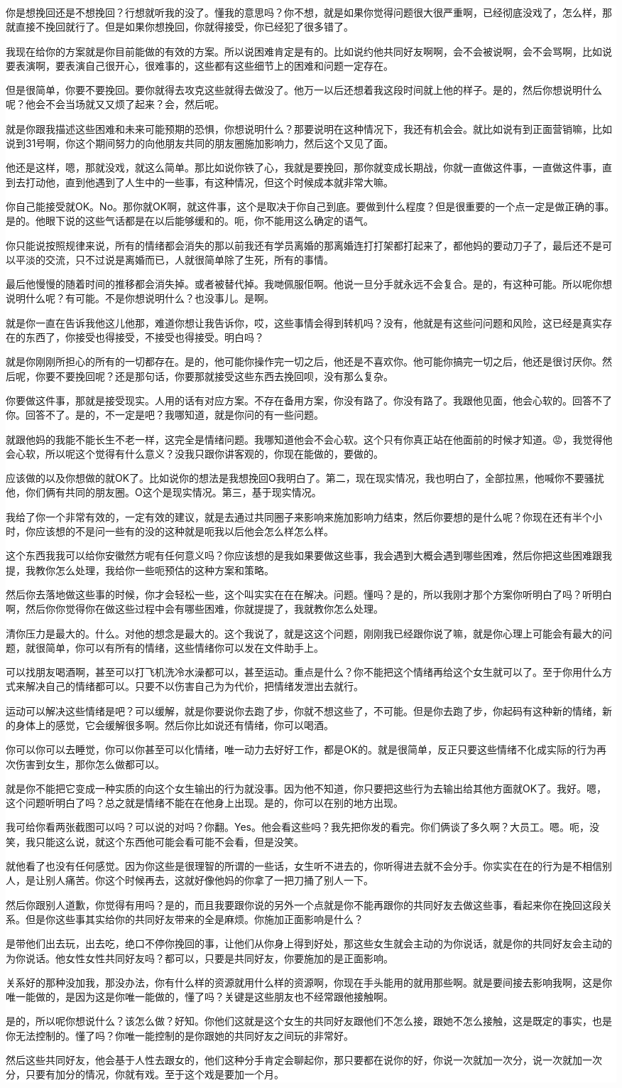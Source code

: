 你是想挽回还是不想挽回？行想就听我的没了。懂我的意思吗？你不想，就是如果你觉得问题很大很严重啊，已经彻底没戏了，怎么样，那就直接不挽回就行了。但是如果你想挽回，你就得接受，你已经犯了很多错了。

我现在给你的方案就是你目前能做的有效的方案。所以说困难肯定是有的。比如说约他共同好友啊啊，会不会被说啊，会不会骂啊，比如说要表演啊，要表演自己很开心，很难事的，这些都有这些细节上的困难和问题一定存在。

但是很简单，你要不要挽回。要你就得去攻克这些就得去做没了。他万一以后还想着我这段时间就上他的样子。是的，然后你想说明什么呢？他会不会当场就又又烦了起来？会，然后呢。

就是你跟我描述这些困难和未来可能预期的恐惧，你想说明什么？那要说明在这种情况下，我还有机会会。就比如说有到正面营销嘛，比如说到31号啊，你这个期间努力的向他朋友共同的朋友圈施加影响力，然后这个又见了面。

他还是这样，嗯，那就没戏，就这么简单。那比如说你铁了心，我就是要挽回，那你就变成长期战，你就一直做这件事，一直做这件事，直到去打动他，直到他遇到了人生中的一些事，有这种情况，但这个时候成本就非常大嘛。

你自己能接受就OK。No。那你就OK啊，就这件事，这个是取决于你自己到底。要做到什么程度？但是很重要的一个点一定是做正确的事。是的。他眼下说的这些气话都是在以后能够缓和的。呃，你不能用这么确定的语气。

你只能说按照规律来说，所有的情绪都会消失的那以前我还有学员离婚的那离婚连打打架都打起来了，都他妈的要动刀子了，最后还不是可以平淡的交流，只不过说是离婚而已，人就很简单除了生死，所有的事情。

最后他慢慢的随着时间的推移都会消失掉。或者被替代掉。我哋佩服佢啊。他说一旦分手就永远不会复合。是的，有这种可能。所以呢你想说明什么呢？有可能。不是你想说明什么？也没事儿。是啊。

就是你一直在告诉我他这儿他那，难道你想让我告诉你，哎，这些事情会得到转机吗？没有，他就是有这些问问题和风险，这已经是真实存在的东西了，你接受也得接受，不接受也得接受。明白吗？

就是你刚刚所担心的所有的一切都存在。是的，他可能你操作完一切之后，他还是不喜欢你。他可能你搞完一切之后，他还是很讨厌你。然后呢，你要不要挽回呢？还是那句话，你要那就接受这些东西去挽回呗，没有那么复杂。

你要做这件事，那就是接受现实。人用的话有对应方案。不存在备用方案，你没有路了。你没有路了。我跟他见面，他会心软的。回答不了你。回答不了。是的，不一定是吧？我哪知道，就是你问的有一些问题。

就跟他妈的我能不能长生不老一样，这完全是情绪问题。我哪知道他会不会心软。这个只有你真正站在他面前的时候才知道。😡，我觉得他会心软，所以呢这个觉得有什么意义？没我只跟你讲客观的，你现在能做的，要做的。

应该做的以及你想做的就OK了。比如说你的想法是我想挽回O我明白了。第二，现在现实情况，我也明白了，全部拉黑，他喊你不要骚扰他，你们俩有共同的朋友圈。O这个是现实情况。第三，基于现实情况。

我给了你一个非常有效的，一定有效的建议，就是去通过共同圈子来影响来施加影响力结束，然后你要想的是什么呢？你现在还有半个小时，你应该想的不是问一些有的没的这种就是呃我以后他会怎么样怎么样。

这个东西我我可以给你安徽然方呢有任何意义吗？你应该想的是我如果要做这些事，我会遇到大概会遇到哪些困难，然后你把这些困难跟我提，我教你怎么处理，我给你一些呃预估的这种方案和策略。

然后你去落地做这些事的时候，你才会轻松一些，这个叫实实在在在解决。问题。懂吗？是的，所以我刚才那个方案你听明白了吗？听明白啊，然后你你觉得你在做这些过程中会有哪些困难，你就提提了，我就教你怎么处理。

清你压力是最大的。什么。对他的想念是最大的。这个我说了，就是这这个问题，刚刚我已经跟你说了嘛，就是你心理上可能会有最大的问题，就很简单，你可以有所有的情绪，这些情绪你可以发在文件助手上。

可以找朋友喝酒啊，甚至可以打飞机洗冷水澡都可以，甚至运动。重点是什么？你不能把这个情绪再给这个女生就可以了。至于你用什么方式来解决自己的情绪都可以。只要不以伤害自己为为代价，把情绪发泄出去就行。

运动可以解决这些情绪是吧？可以缓解，就是你要说你去跑了步，你就不想这些了，不可能。但是你去跑了步，你起码有这种新的情绪，新的身体上的感觉，它会缓解很多啊。然后你比如说还有情绪，你可以喝酒。

你可以你可以去睡觉，你可以你甚至可以化情绪，唯一动力去好好工作，都是OK的。就是很简单，反正只要这些情绪不化成实际的行为再次伤害到女生，那你怎么做都可以。

就是你不能把它变成一种实质的向这个女生输出的行为就没事。因为他不知道，你只要把这些行为去输出给其他方面就OK了。我好。嗯，这个问题听明白了吗？总之就是情绪不能在在他身上出现。是的，你可以在别的地方出现。

我可给你看两张截图可以吗？可以说的对吗？你翻。Yes。他会看这些吗？我先把你发的看完。你们俩谈了多久啊？大员工。嗯。呃，没笑，我只能这么说，就这个东西他可能会看可能不会看，但是没笑。

就他看了也没有任何感觉。因为你这些是很理智的所谓的一些话，女生听不进去的，你听得进去就不会分手。你实实在在的行为是不相信别人，是让别人痛苦。你这个时候再去，这就好像他妈的你拿了一把刀捅了别人一下。

然后你跟别人道歉，你觉得有用吗？是的，而且我要跟你说的另外一个点就是你不能再跟你的共同好友去做这些事，看起来你在挽回这段关系。但是你这些事其实给你的共同好友带来的全是麻烦。你施加正面影响是什么？

是带他们出去玩，出去吃，绝口不停你挽回的事，让他们从你身上得到好处，那这些女生就会主动的为你说话，就是你的共同好友会主动的为你说话。他女性女性共同好友吗？都可以，只要是共同好友，你要施加的是正面影响。

关系好的那种没加我，那没办法，你有什么样的资源就用什么样的资源啊，你现在手头能用的就用那些啊。就是要间接去影响我啊，这是你唯一能做的，是因为这是你唯一能做的，懂了吗？关键是这些朋友也不经常跟他接触啊。

是的，所以呢你想说什么？该怎么做？好知。你他们这就是这个女生的共同好友跟他们不怎么接，跟她不怎么接触，这是既定的事实，也是你无法控制的。懂了吗？你唯一能控制的是你跟她的共同好友之间玩的非常好。

然后这些共同好友，他会基于人性去跟女的，他们这种分手肯定会聊起你，那只要都在说你的好，你说一次就加一次分，说一次就加一次分，只要有加分的情况，你就有戏。至于这个戏是要加一个月。
